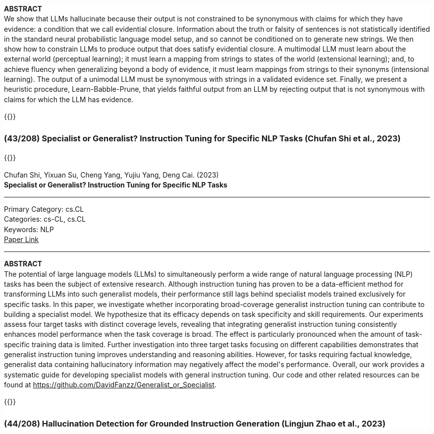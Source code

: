 
**ABSTRACT**  
We show that LLMs hallucinate because their output is not constrained to be synonymous with claims for which they have evidence: a condition that we call evidential closure. Information about the truth or falsity of sentences is not statistically identified in the standard neural probabilistic language model setup, and so cannot be conditioned on to generate new strings. We then show how to constrain LLMs to produce output that does satisfy evidential closure. A multimodal LLM must learn about the external world (perceptual learning); it must learn a mapping from strings to states of the world (extensional learning); and, to achieve fluency when generalizing beyond a body of evidence, it must learn mappings from strings to their synonyms (intensional learning). The output of a unimodal LLM must be synonymous with strings in a validated evidence set. Finally, we present a heuristic procedure, Learn-Babble-Prune, that yields faithful output from an LLM by rejecting output that is not synonymous with claims for which the LLM has evidence.

{{</citation>}}


### (43/208) Specialist or Generalist? Instruction Tuning for Specific NLP Tasks (Chufan Shi et al., 2023)

{{<citation>}}

Chufan Shi, Yixuan Su, Cheng Yang, Yujiu Yang, Deng Cai. (2023)  
**Specialist or Generalist? Instruction Tuning for Specific NLP Tasks**  

---
Primary Category: cs.CL  
Categories: cs-CL, cs.CL  
Keywords: NLP  
[Paper Link](http://arxiv.org/abs/2310.15326v1)  

---


**ABSTRACT**  
The potential of large language models (LLMs) to simultaneously perform a wide range of natural language processing (NLP) tasks has been the subject of extensive research. Although instruction tuning has proven to be a data-efficient method for transforming LLMs into such generalist models, their performance still lags behind specialist models trained exclusively for specific tasks. In this paper, we investigate whether incorporating broad-coverage generalist instruction tuning can contribute to building a specialist model. We hypothesize that its efficacy depends on task specificity and skill requirements. Our experiments assess four target tasks with distinct coverage levels, revealing that integrating generalist instruction tuning consistently enhances model performance when the task coverage is broad. The effect is particularly pronounced when the amount of task-specific training data is limited. Further investigation into three target tasks focusing on different capabilities demonstrates that generalist instruction tuning improves understanding and reasoning abilities. However, for tasks requiring factual knowledge, generalist data containing hallucinatory information may negatively affect the model's performance. Overall, our work provides a systematic guide for developing specialist models with general instruction tuning. Our code and other related resources can be found at https://github.com/DavidFanzz/Generalist_or_Specialist.

{{</citation>}}


### (44/208) Hallucination Detection for Grounded Instruction Generation (Lingjun Zhao et al., 2023)
